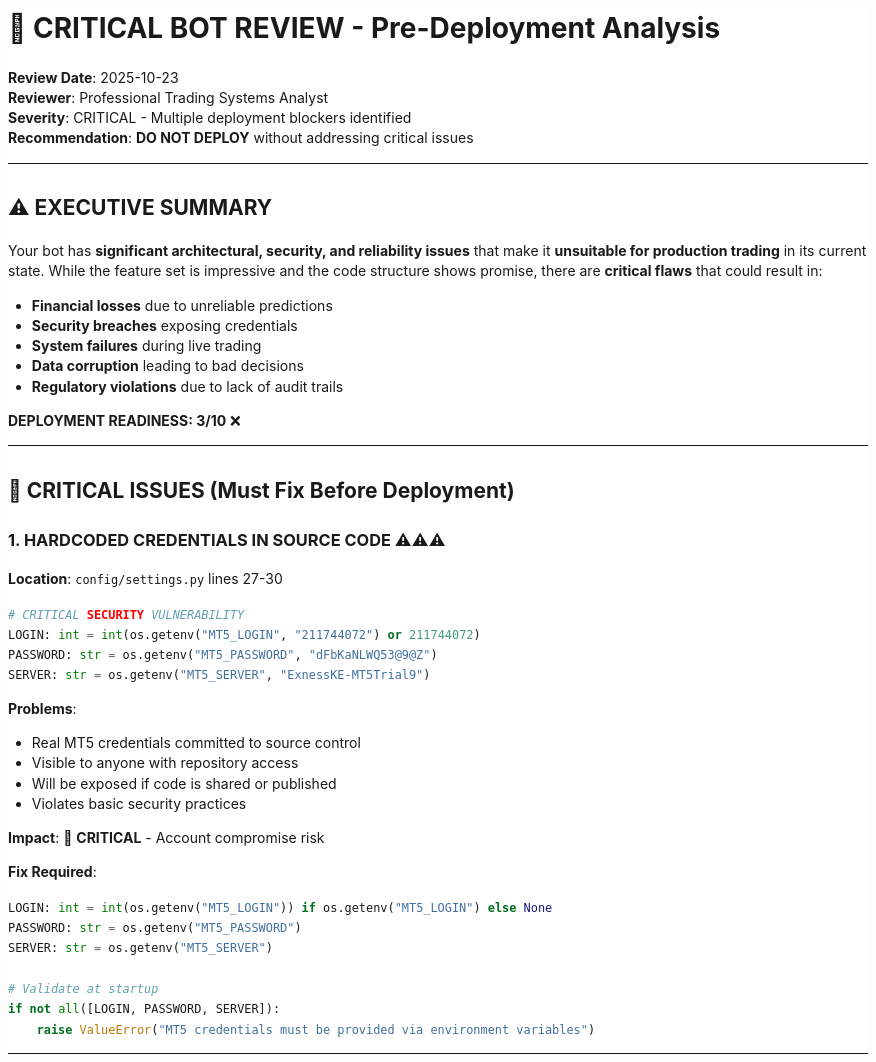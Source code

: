 # 🔴 CRITICAL BOT REVIEW - Pre-Deployment Analysis

**Review Date**: 2025-10-23  
**Reviewer**: Professional Trading Systems Analyst  
**Severity**: CRITICAL - Multiple deployment blockers identified  
**Recommendation**: **DO NOT DEPLOY** without addressing critical issues

---

## ⚠️ EXECUTIVE SUMMARY

Your bot has **significant architectural, security, and reliability issues** that make it **unsuitable for production trading** in its current state. While the feature set is impressive and the code structure shows promise, there are **critical flaws** that could result in:

- **Financial losses** due to unreliable predictions
- **Security breaches** exposing credentials
- **System failures** during live trading
- **Data corruption** leading to bad decisions
- **Regulatory violations** due to lack of audit trails

**DEPLOYMENT READINESS: 3/10** ❌

---

## 🔴 CRITICAL ISSUES (Must Fix Before Deployment)

### 1. **HARDCODED CREDENTIALS IN SOURCE CODE** ⚠️⚠️⚠️

**Location**: `config/settings.py` lines 27-30

```python
# CRITICAL SECURITY VULNERABILITY
LOGIN: int = int(os.getenv("MT5_LOGIN", "211744072") or 211744072)
PASSWORD: str = os.getenv("MT5_PASSWORD", "dFbKaNLWQ53@9@Z")
SERVER: str = os.getenv("MT5_SERVER", "ExnessKE-MT5Trial9")
```

**Problems**:
- Real MT5 credentials committed to source control
- Visible to anyone with repository access
- Will be exposed if code is shared or published
- Violates basic security practices

**Impact**: 🔴 **CRITICAL** - Account compromise risk

**Fix Required**:
```python
LOGIN: int = int(os.getenv("MT5_LOGIN")) if os.getenv("MT5_LOGIN") else None
PASSWORD: str = os.getenv("MT5_PASSWORD")
SERVER: str = os.getenv("MT5_SERVER")

# Validate at startup
if not all([LOGIN, PASSWORD, SERVER]):
    raise ValueError("MT5 credentials must be provided via environment variables")
```

---